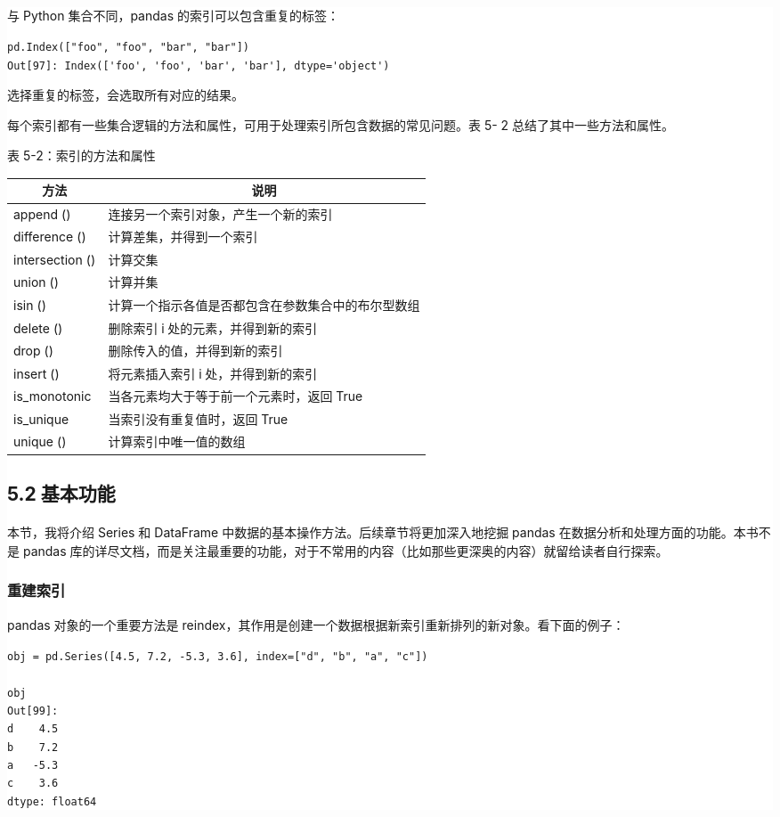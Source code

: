与 Python 集合不同，pandas 的索引可以包含重复的标签：

```
pd.Index(["foo", "foo", "bar", "bar"])
Out[97]: Index(['foo', 'foo', 'bar', 'bar'], dtype='object')
```

选择重复的标签，会选取所有对应的结果。

每个索引都有一些集合逻辑的方法和属性，可用于处理索引所包含数据的常见问题。表 5- 2 总结了其中一些方法和属性。

表 5-2：索引的方法和属性

| 方法              | 说明                        |
| --------------- | ------------------------- |
| append ()       | 连接另一个索引对象，产生一个新的索引        |
| difference ()   | 计算差集，并得到一个索引              |
| intersection () | 计算交集                      |
| union ()        | 计算并集                      |
| isin ()         | 计算一个指示各值是否都包含在参数集合中的布尔型数组 |
| delete ()       | 删除索引 i 处的元素，并得到新的索引       |
| drop ()         | 删除传入的值，并得到新的索引            |
| insert ()       | 将元素插入索引 i 处，并得到新的索引       |
| is\_monotonic   | 当各元素均大于等于前一个元素时，返回 True   |
| is\_unique      | 当索引没有重复值时，返回 True         |
| unique ()       | 计算索引中唯一值的数组               |

## 5.2 基本功能

本节，我将介绍 Series 和 DataFrame 中数据的基本操作方法。后续章节将更加深入地挖掘 pandas 在数据分析和处理方面的功能。本书不是 pandas 库的详尽文档，而是关注最重要的功能，对于不常用的内容（比如那些更深奥的内容）就留给读者自行探索。

### 重建索引

pandas 对象的一个重要方法是 reindex，其作用是创建一个数据根据新索引重新排列的新对象。看下面的例子：

```
obj = pd.Series([4.5, 7.2, -5.3, 3.6], index=["d", "b", "a", "c"])

obj
Out[99]: 
d    4.5
b    7.2
a   -5.3
c    3.6
dtype: float64
```
